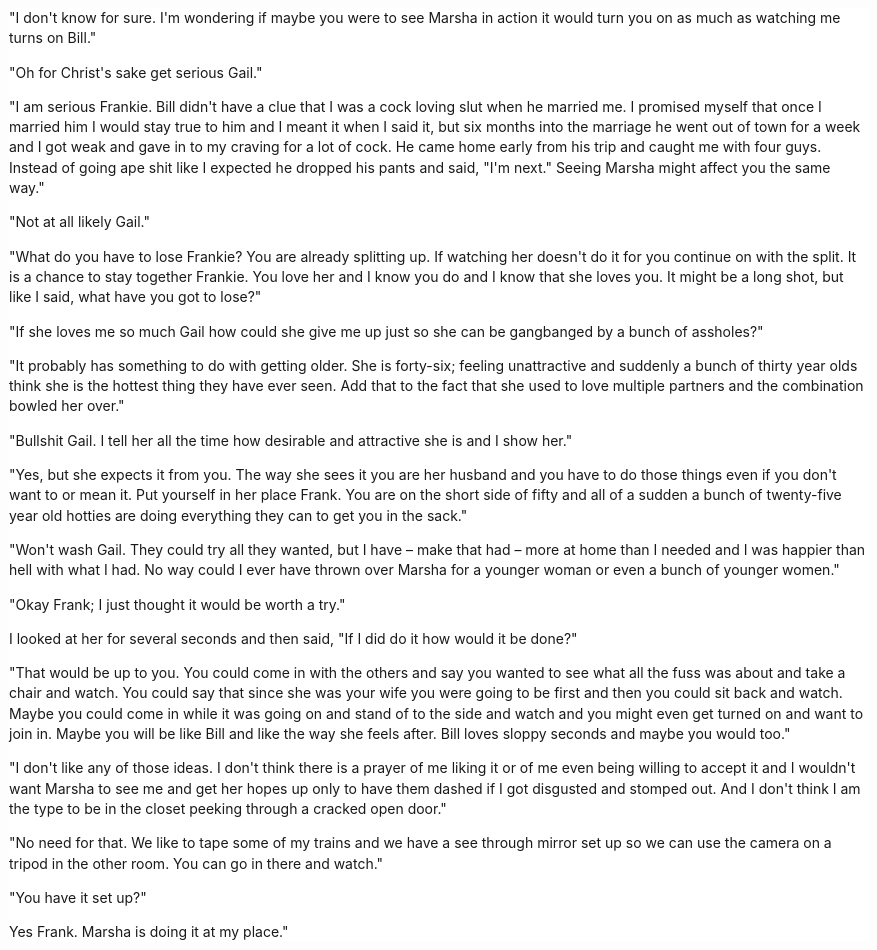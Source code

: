 "I don't know for sure. I'm wondering if maybe you were to see Marsha in action it would turn you on as much as watching me turns on Bill." 

"Oh for Christ's sake get serious Gail." 

"I am serious Frankie. Bill didn't have a clue that I was a cock loving slut when he married me. I promised myself that once I married him I would stay true to him and I meant it when I said it, but six months into the marriage he went out of town for a week and I got weak and gave in to my craving for a lot of cock. He came home early from his trip and caught me with four guys. Instead of going ape shit like I expected he dropped his pants and said, "I'm next." Seeing Marsha might affect you the same way." 

"Not at all likely Gail." 

"What do you have to lose Frankie? You are already splitting up. If watching her doesn't do it for you continue on with the split. It is a chance to stay together Frankie. You love her and I know you do and I know that she loves you. It might be a long shot, but like I said, what have you got to lose?" 

"If she loves me so much Gail how could she give me up just so she can be gangbanged by a bunch of assholes?" 

"It probably has something to do with getting older. She is forty-six; feeling unattractive and suddenly a bunch of thirty year olds think she is the hottest thing they have ever seen. Add that to the fact that she used to love multiple partners and the combination bowled her over." 

"Bullshit Gail. I tell her all the time how desirable and attractive she is and I show her." 

"Yes, but she expects it from you. The way she sees it you are her husband and you have to do those things even if you don't want to or mean it. Put yourself in her place Frank. You are on the short side of fifty and all of a sudden a bunch of twenty-five year old hotties are doing everything they can to get you in the sack." 

"Won't wash Gail. They could try all they wanted, but I have – make that had – more at home than I needed and I was happier than hell with what I had. No way could I ever have thrown over Marsha for a younger woman or even a bunch of younger women." 

"Okay Frank; I just thought it would be worth a try." 

I looked at her for several seconds and then said, "If I did do it how would it be done?" 

"That would be up to you. You could come in with the others and say you wanted to see what all the fuss was about and take a chair and watch. You could say that since she was your wife you were going to be first and then you could sit back and watch. Maybe you could come in while it was going on and stand of to the side and watch and you might even get turned on and want to join in. Maybe you will be like Bill and like the way she feels after. Bill loves sloppy seconds and maybe you would too." 

"I don't like any of those ideas. I don't think there is a prayer of me liking it or of me even being willing to accept it and I wouldn't want Marsha to see me and get her hopes up only to have them dashed if I got disgusted and stomped out. And I don't think I am the type to be in the closet peeking through a cracked open door." 

"No need for that. We like to tape some of my trains and we have a see through mirror set up so we can use the camera on a tripod in the other room. You can go in there and watch." 

"You have it set up?" 

Yes Frank. Marsha is doing it at my place." 
